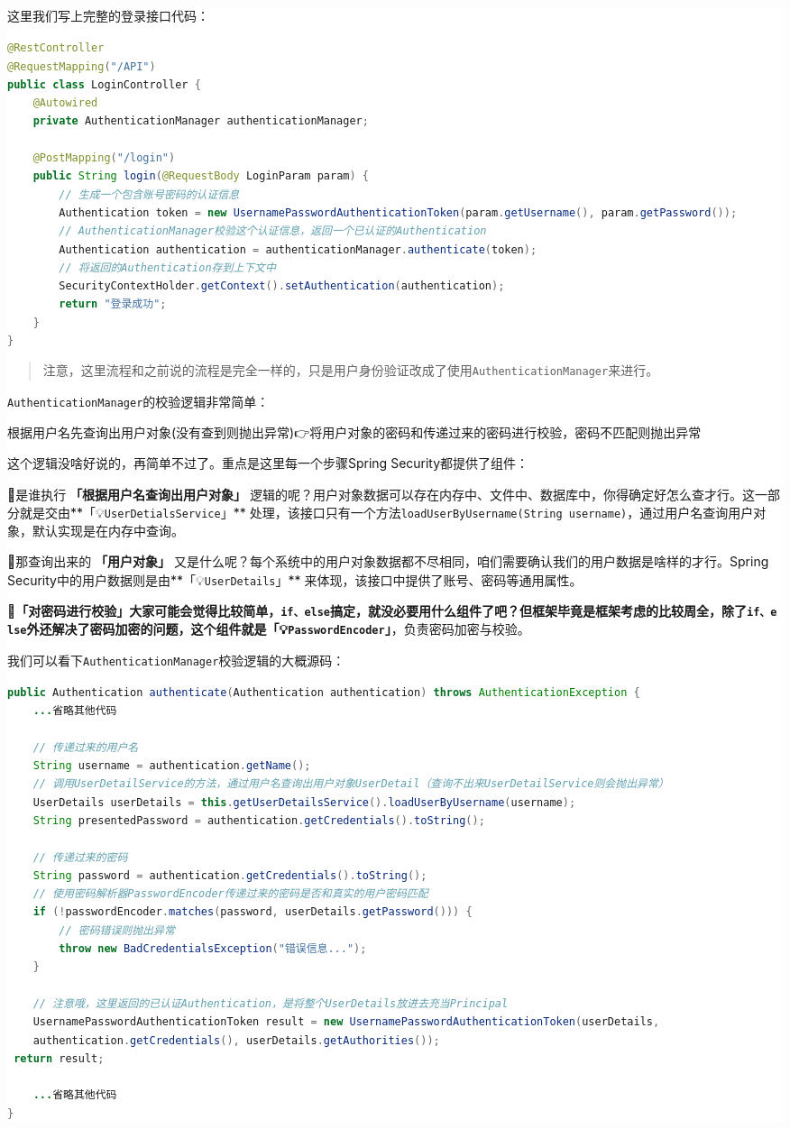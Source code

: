 这里我们写上完整的登录接口代码：

```java
@RestController
@RequestMapping("/API")
public class LoginController {
    @Autowired
    private AuthenticationManager authenticationManager;

    @PostMapping("/login")
    public String login(@RequestBody LoginParam param) {
        // 生成一个包含账号密码的认证信息
        Authentication token = new UsernamePasswordAuthenticationToken(param.getUsername(), param.getPassword());
        // AuthenticationManager校验这个认证信息，返回一个已认证的Authentication
        Authentication authentication = authenticationManager.authenticate(token);
        // 将返回的Authentication存到上下文中
        SecurityContextHolder.getContext().setAuthentication(authentication);
        return "登录成功";
    }
}
```

> 注意，这里流程和之前说的流程是完全一样的，只是用户身份验证改成了使用`AuthenticationManager`来进行。

`AuthenticationManager`的校验逻辑非常简单：

根据用户名先查询出用户对象(没有查到则抛出异常)👉将用户对象的密码和传递过来的密码进行校验，密码不匹配则抛出异常

这个逻辑没啥好说的，再简单不过了。重点是这里每一个步骤Spring Security都提供了组件：

📝是谁执行 **「根据用户名查询出用户对象」** 逻辑的呢？用户对象数据可以存在内存中、文件中、数据库中，你得确定好怎么查才行。这一部分就是交由**「💡`UserDetialsService`」** 处理，该接口只有一个方法`loadUserByUsername(String username)`，通过用户名查询用户对象，默认实现是在内存中查询。

📝那查询出来的 **「用户对象」** 又是什么呢？每个系统中的用户对象数据都不尽相同，咱们需要确认我们的用户数据是啥样的才行。Spring Security中的用户数据则是由**「💡`UserDetails`」** 来体现，该接口中提供了账号、密码等通用属性。

📝**「对密码进行校验」**大家可能会觉得比较简单，`if、else`搞定，就没必要用什么组件了吧？但框架毕竟是框架考虑的比较周全，除了`if、else`外还解决了密码加密的问题，这个组件就是**「💡`PasswordEncoder`」**，负责密码加密与校验。

我们可以看下`AuthenticationManager`校验逻辑的大概源码：

```java
public Authentication authenticate(Authentication authentication) throws AuthenticationException {
    ...省略其他代码
    
    // 传递过来的用户名
    String username = authentication.getName();
    // 调用UserDetailService的方法，通过用户名查询出用户对象UserDetail（查询不出来UserDetailService则会抛出异常）
    UserDetails userDetails = this.getUserDetailsService().loadUserByUsername(username);
    String presentedPassword = authentication.getCredentials().toString();
 
    // 传递过来的密码
    String password = authentication.getCredentials().toString();
    // 使用密码解析器PasswordEncoder传递过来的密码是否和真实的用户密码匹配
    if (!passwordEncoder.matches(password, userDetails.getPassword())) {
        // 密码错误则抛出异常
        throw new BadCredentialsException("错误信息...");
    }
    
    // 注意哦，这里返回的已认证Authentication，是将整个UserDetails放进去充当Principal
    UsernamePasswordAuthenticationToken result = new UsernamePasswordAuthenticationToken(userDetails,
    authentication.getCredentials(), userDetails.getAuthorities());
 return result;
    
    ...省略其他代码
}
```